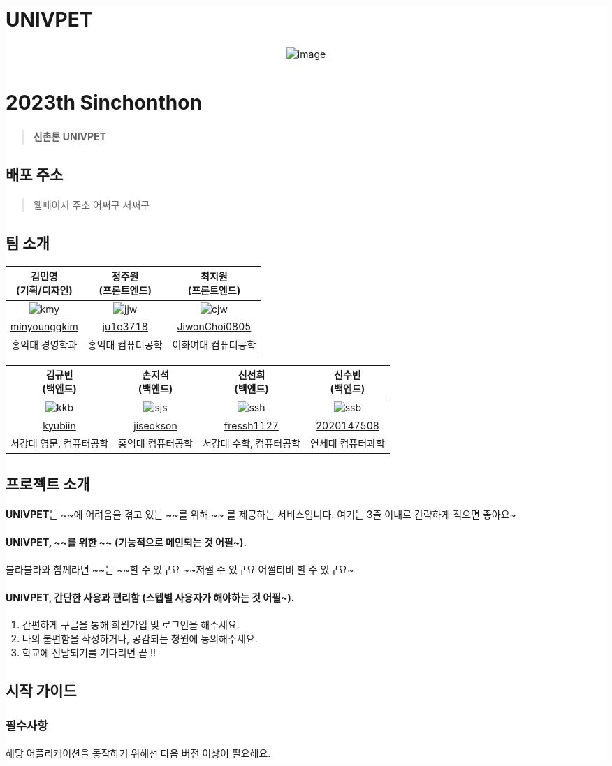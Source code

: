 
# UNIVPET

<div align="center">
<img width="329" alt="image" src="https://i.ibb.co/Mgm7z9z/2-3.png">
</div>

# 2023th Sinchonthon
> **신촌톤 UNIVPET** <br/>

## 배포 주소

> 웹페이지 주소 어쩌구 저쩌구 <br>

## 팀 소개

|      김민영 <br/> **(기획/디자인)**       |          정주원 <br/> **(프론트엔드)**          |       최지원 <br/> **(프론트엔드)**        |
| :------------------------------------------------------------------------------: | :---------------------------------------------------------------------------------------------------------------------------------------------------: | :---------------------------------------------------------------------------------------------------------------------------------------------------------------------------------------------------: |
|   <img src="https://i.ibb.co/2y5LwSZ/kmy.jpg" alt="kmy" width="160px">    |                      <img src="https://i.ibb.co/ZLqz0YW/jjw.jpg" alt="jjw" width="160px">    |                   <img src="https://i.ibb.co/tXyRMBM/cjw.jpg" alt="cjw" width="160px">  |//github.com/THLcode)  |
|   [minyounggkim](https://github.com/minyounggkim)   |    [ju1e3718](https://github.com/ju1e3718)  |    [JiwonChoi0805](https://github.com/JiwonChoi0805)  |
| 홍익대 경영학과  | 홍익대 컴퓨터공학 | 이화여대 컴퓨터공학 |

|      김규빈 <br/> **(백엔드)**       |          손지석 <br/> **(백엔드)**          |       신선희 <br/> **(백엔드)**        |       신수빈  <br/> **(백엔드)**       | 
| :------------------------------------------------------------------------------: | :---------------------------------------------------------------------------------------------------------------------------------------------------: | :---------------------------------------------------------------------------------------------------------------------------------------------------------------------------------------------------: | :---------------------------------------------------------------------------------------------------------------------------------------------------: | 
|   <img src="https://i.ibb.co/BywjTNd/kkb.jpg" alt="kkb" width="160px">    |                      <img src="https://i.ibb.co/GQk1mR6/sjs.jpg" alt="sjs" width="160px" />    |                   <img src="https://i.ibb.co/PNYq2gN/ssh.jpg" alt="ssh" width="160px">   | <img src="https://i.ibb.co/YtL1Lqr/ssb.jpg" alt="ssb" width="160px" /> |
|   [kyubiin](https://github.com/kyubiin)   |    [jiseokson](https://github.com/jiseokson)  |    [fressh1127](https://github.com/fressh1127)  |    [2020147508](https://github.com/2020147508)  |
| 서강대 영문, 컴퓨터공학  | 홍익대 컴퓨터공학 | 서강대 수학, 컴퓨터공학 | 연세대 컴퓨터과학 |

## 프로젝트 소개


**UNIVPET**는 ~~에 어려움을 겪고 있는 ~~를 위해 ~~ 를 제공하는 서비스입니다. 여기는 3줄 이내로 간략하게 적으면 좋아요~

#### UNIVPET, ~~를 위한 ~~ (기능적으로 메인되는 것 어필~).
블라블라와 함께라면 ~~는 ~~할 수 있구요 ~~저쩔 수 있구요 어쩔티비 할 수 있구요~

#### UNIVPET, 간단한 사용과 편리함 (스텝별 사용자가 해야하는 것 어필~).

1. 간편하게 구글을 통해 회원가입 및 로그인을 해주세요.
2. 나의 불편함을 작성하거나, 공감되는 청원에 동의해주세요.
3. 학교에 전달되기를 기다리면 끝 !!

## 시작 가이드
### 필수사항
해당 어플리케이션을 동작하기 위해선 다음 버전 이상이 필요해요.
